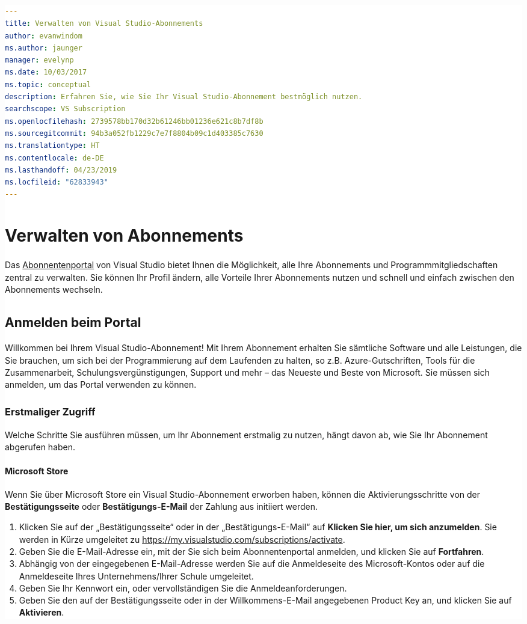 ```yaml
---
title: Verwalten von Visual Studio-Abonnements
author: evanwindom
ms.author: jaunger
manager: evelynp
ms.date: 10/03/2017
ms.topic: conceptual
description: Erfahren Sie, wie Sie Ihr Visual Studio-Abonnement bestmöglich nutzen.
searchscope: VS Subscription
ms.openlocfilehash: 2739578bb170d32b61246bb01236e621c8b7df8b
ms.sourcegitcommit: 94b3a052fb1229c7e7f8804b09c1d403385c7630
ms.translationtype: HT
ms.contentlocale: de-DE
ms.lasthandoff: 04/23/2019
ms.locfileid: "62833943"
---
```

# <a name="managing-subscriptions"></a>Verwalten von Abonnements

Das [Abonnentenportal](https://my.visualstudio.com) von Visual Studio bietet Ihnen die Möglichkeit, alle Ihre Abonnements und Programmmitgliedschaften zentral zu verwalten. Sie können Ihr Profil ändern, alle Vorteile Ihrer Abonnements nutzen und schnell und einfach zwischen den Abonnements wechseln.

## <a name="signing-in-to-the-portal"></a>Anmelden beim Portal

Willkommen bei Ihrem Visual Studio-Abonnement!  Mit Ihrem Abonnement erhalten Sie sämtliche Software und alle Leistungen, die Sie brauchen, um sich bei der Programmierung auf dem Laufenden zu halten, so z.B. Azure-Gutschriften, Tools für die Zusammenarbeit, Schulungsvergünstigungen, Support und mehr – das Neueste und Beste von Microsoft. Sie müssen sich anmelden, um das Portal verwenden zu können.

### <a name="first-time-access"></a>Erstmaliger Zugriff

Welche Schritte Sie ausführen müssen, um Ihr Abonnement erstmalig zu nutzen, hängt davon ab, wie Sie Ihr Abonnement abgerufen haben.

#### <a name="microsoft-store"></a>Microsoft Store

Wenn Sie über Microsoft Store ein Visual Studio-Abonnement erworben haben, können die Aktivierungsschritte von der **Bestätigungsseite** oder **Bestätigungs-E-Mail** der Zahlung aus initiiert werden.

1. Klicken Sie auf der „Bestätigungsseite“ oder in der „Bestätigungs-E-Mail“ auf **Klicken Sie hier, um sich anzumelden**. Sie werden in Kürze umgeleitet zu https://my.visualstudio.com/subscriptions/activate.
2. Geben Sie die E-Mail-Adresse ein, mit der Sie sich beim Abonnentenportal anmelden, und klicken Sie auf **Fortfahren**.
3. Abhängig von der eingegebenen E-Mail-Adresse werden Sie auf die Anmeldeseite des Microsoft-Kontos oder auf die Anmeldeseite Ihres Unternehmens/Ihrer Schule umgeleitet.
4. Geben Sie Ihr Kennwort ein, oder vervollständigen Sie die Anmeldeanforderungen.
5. Geben Sie den auf der Bestätigungsseite oder in der Willkommens-E-Mail angegebenen Product Key an, und klicken Sie auf **Aktivieren**.
